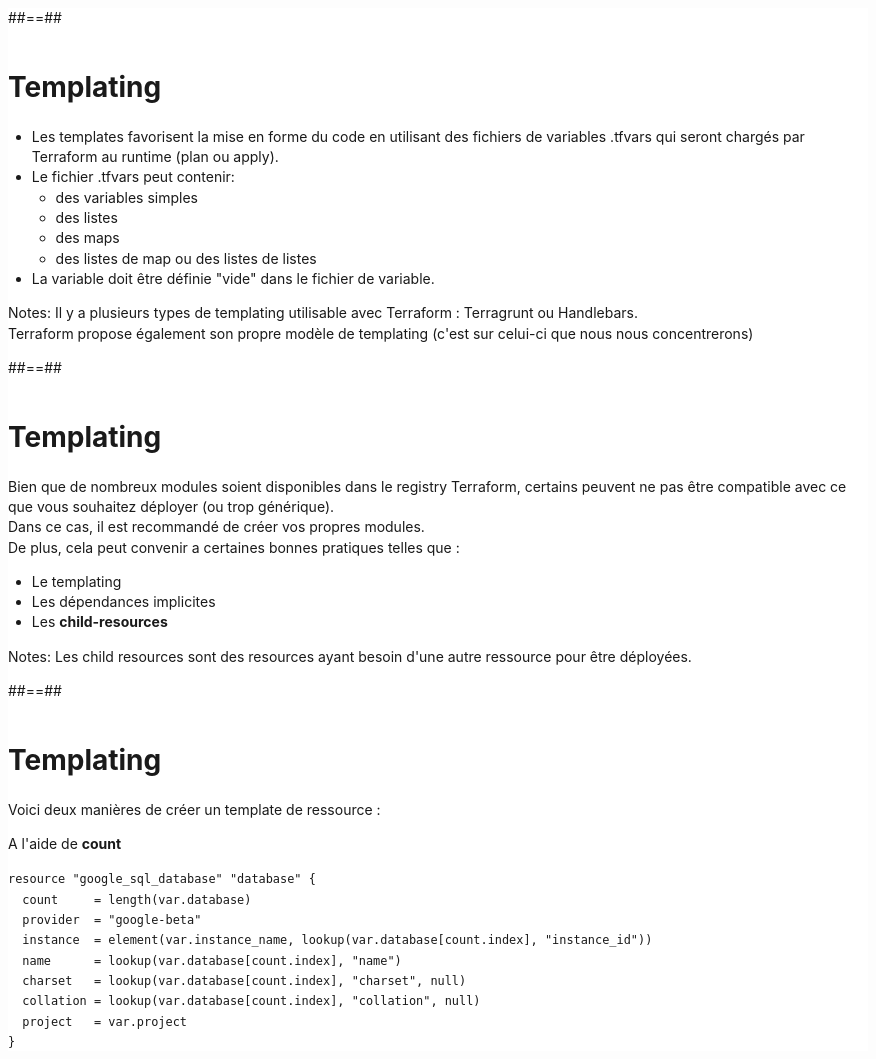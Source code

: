 ##==##


# Templating

* Les templates favorisent la mise en forme du code en utilisant des fichiers de variables .tfvars qui seront chargés par Terraform au runtime (plan ou apply).
* Le fichier .tfvars peut contenir:
  * des variables simples
  * des listes
  * des maps
  * des listes de map ou des listes de listes
* La variable doit être définie "vide" dans le fichier de variable.

Notes:
Il y a plusieurs types de templating utilisable avec Terraform : Terragrunt ou Handlebars.  
Terraform propose également son propre modèle de templating (c'est sur celui-ci que nous nous concentrerons)

##==##


# Templating
Bien que de nombreux modules soient disponibles dans le registry Terraform, certains peuvent ne pas être compatible avec ce que vous souhaitez déployer (ou trop générique).  
Dans ce cas, il est recommandé de créer vos propres modules.  
De plus, cela peut convenir a certaines bonnes pratiques telles que :
- Le templating
- Les dépendances implicites
- Les **child-resources**

Notes: 
Les child resources sont des resources ayant besoin d'une autre ressource pour être déployées.

##==##


# Templating
Voici deux manières de créer un template de ressource : 

A l'aide de **count**
```hcl-terraform
resource "google_sql_database" "database" {
  count     = length(var.database)
  provider  = "google-beta"
  instance  = element(var.instance_name, lookup(var.database[count.index], "instance_id"))
  name      = lookup(var.database[count.index], "name")
  charset   = lookup(var.database[count.index], "charset", null)
  collation = lookup(var.database[count.index], "collation", null)
  project   = var.project
}
```
